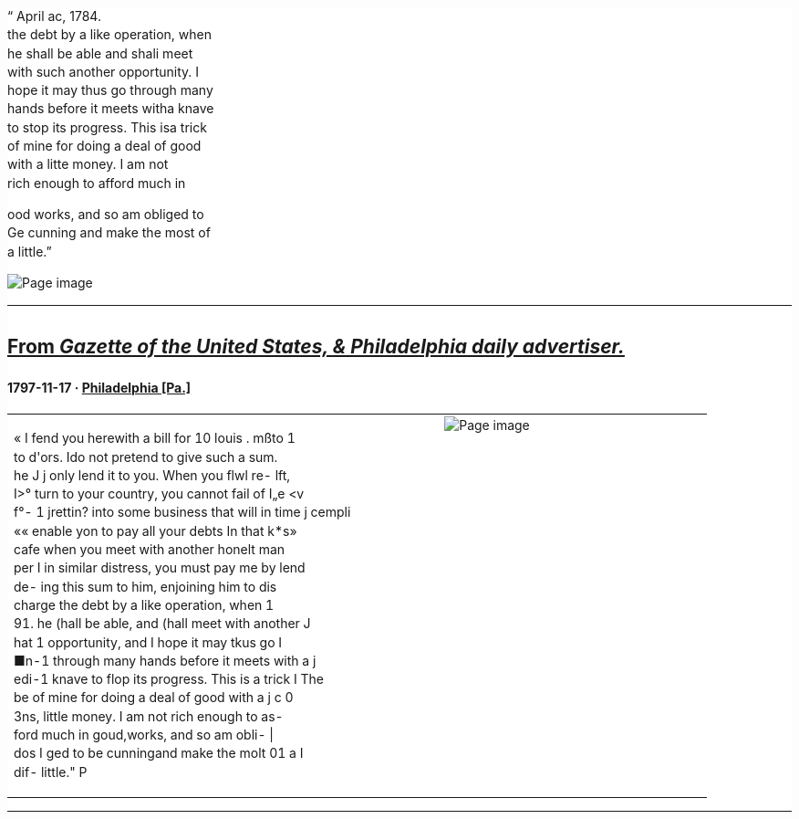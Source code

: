“ April ac, 1784.  
the debt by a like operation, when  
he shall be able and shali meet  
with such another opportunity. I  
hope it may thus go through many  
hands before it meets witha knave  
to stop its progress. This isa trick  
of mine for doing a deal of good  
with a litte money. I am not  
rich enough to afford much in  
  
ood works, and so am obliged to  
Ge cunning and make the most of  
a little.”
</td><td style="width: 50%; max-height: 75%; margin: auto; display: block;">
<img alt="Page image" src="https://iiif.archive.org/iiif/sim_new-york-magazine-or-literary-repository_1797-11_2&#0036;36/pct:8.333333,16.452442,72.636816,19.607385/600,/0/default.jpg"/>
</td>
</tr></table>

---

## [From _Gazette of the United States, & Philadelphia daily advertiser._](https://chroniclingamerica.loc.gov/lccn/sn83025881/1797-11-17/ed-1/seq-2)

#### 1797-11-17 &middot; [Philadelphia [Pa.]](http://dbpedia.org/resource/Philadelphia)

<table style="width: 100%;"><tr><td style="width: 50%">

  
« I fend you herewith a bill for 10 louis . mßto 1  
to d&#x27;ors. Ido not pretend to give such a sum.  
he J j only lend it to you. When you flwl re- lft,  
I&gt;° turn to your country, you cannot fail of I„e &lt;v  
f°- 1 jrettin? into some business that will in time j cempli  
«« enable yon to pay all your debts In that k*s»  
cafe when you meet with another honelt man  
per I in similar distress, you must pay me by lend­  
de- ing this sum to him, enjoining him to dis­  
charge the debt by a like operation, when 1  
91. he (hall be able, and (hall meet with another J  
hat 1 opportunity, and I hope it may tkus go I  
■n-1 through many hands before it meets with a j  
edi-1 knave to flop its progress. This is a trick I The  
be of mine for doing a deal of good with a j c 0  
3ns, little money. I am not rich enough to as-   
ford much in goud,works, and so am obli- |  
dos I ged to be cunningand make the molt 01 a I  
dif- little.&quot; P
</td><td style="width: 50%; max-height: 75%; margin: auto; display: block;">
<img alt="Page image" src="https://chroniclingamerica.loc.gov/iiif/2/dlc_mainecoon_ver01%2Fdata%2Fsn83025881%2Fprint%2F1797111701%2F0002.jp2/pct:58.685728,34.022192,21.257809,11.770182/!600,600/0/default.jpg"/>
</td>
</tr></table>

---